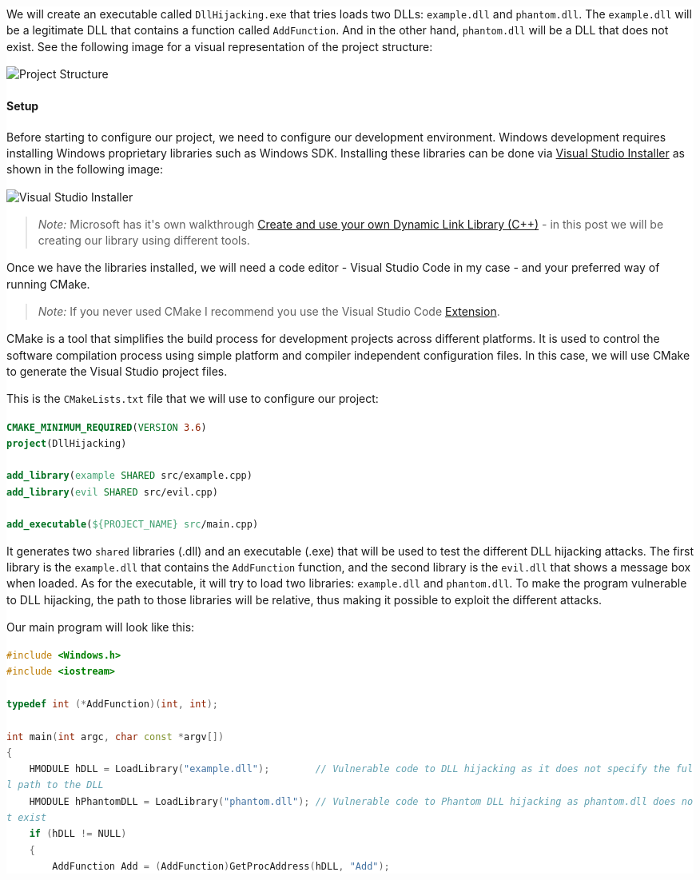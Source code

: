 We will create an executable called `DllHijacking.exe` that tries loads two DLLs: `example.dll` and `phantom.dll`. The `example.dll` will be a legitimate DLL that contains a function called `AddFunction`. And in the other hand, `phantom.dll` will be a DLL that does not exist. See the following image for a visual representation of the project structure:

![Project Structure](@assets/images/dll-hijacking/dllh-myproject-schema.png)

#### Setup

Before starting to configure our project, we need to configure our development environment. Windows development requires installing Windows proprietary libraries such as Windows SDK. Installing these libraries can be done via [Visual Studio Installer](https://visualstudio.microsoft.com/) as shown in the following image:

![Visual Studio Installer](@assets/images/dll-hijacking/dllh-visual-studio-setup.png)

> _Note:_ Microsoft has it's own walkthrough [Create and use your own Dynamic Link Library (C++)](https://learn.microsoft.com/en-us/cpp/build/walkthrough-creating-and-using-a-dynamic-link-library-cpp?view=msvc-170) - in this post we will be creating our library using different tools.

Once we have the libraries installed, we will need a code editor - Visual Studio Code in my case - and your preferred way of running CMake.

> _Note:_ If you never used CMake I recommend you use the Visual Studio Code [Extension](https://marketplace.visualstudio.com/items?itemName=ms-vscode.cmake-tools).

CMake is a tool that simplifies the build process for development projects across different platforms. It is used to control the software compilation process using simple platform and compiler independent configuration files. In this case, we will use CMake to generate the Visual Studio project files.

This is the `CMakeLists.txt` file that we will use to configure our project:

```cmake
CMAKE_MINIMUM_REQUIRED(VERSION 3.6)
project(DllHijacking)

add_library(example SHARED src/example.cpp)
add_library(evil SHARED src/evil.cpp)

add_executable(${PROJECT_NAME} src/main.cpp)
```

It generates two `shared` libraries (.dll) and an executable (.exe) that will be used to test the different DLL hijacking attacks.
The first library is the `example.dll` that contains the `AddFunction` function, and the second library is the `evil.dll` that shows a message box when loaded.
As for the executable, it will try to load two libraries: `example.dll` and `phantom.dll`. To make the program vulnerable to DLL hijacking, the path to those libraries will be relative, thus making it possible to exploit the different attacks.

Our main program will look like this:

```cpp
#include <Windows.h>
#include <iostream>

typedef int (*AddFunction)(int, int);

int main(int argc, char const *argv[])
{
    HMODULE hDLL = LoadLibrary("example.dll");        // Vulnerable code to DLL hijacking as it does not specify the full path to the DLL
    HMODULE hPhantomDLL = LoadLibrary("phantom.dll"); // Vulnerable code to Phantom DLL hijacking as phantom.dll does not exist
    if (hDLL != NULL)
    {
        AddFunction Add = (AddFunction)GetProcAddress(hDLL, "Add");
```